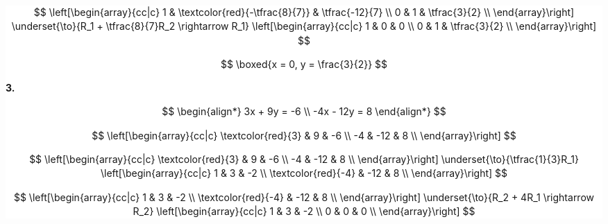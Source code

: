 $$
\left[\begin{array}{cc|c}
1 & \textcolor{red}{-\tfrac{8}{7}} & \tfrac{-12}{7} \\
0 & 1 & \tfrac{3}{2} \\
\end{array}\right]
\underset{\to}{R_1 + \tfrac{8}{7}R_2 \rightarrow R_1}
\left[\begin{array}{cc|c}
1 & 0 & 0 \\
0 & 1 & \tfrac{3}{2} \\
\end{array}\right]
$$

$$ \boxed{x = 0, y = \frac{3}{2}} $$

**3.**

$$
\begin{align*}
3x + 9y = -6 \\
-4x - 12y = 8
\end{align*}
$$

$$
\left[\begin{array}{cc|c}
\textcolor{red}{3} & 9 & -6 \\
-4 & -12 & 8 \\
\end{array}\right]
$$

$$
\left[\begin{array}{cc|c}
\textcolor{red}{3} & 9 & -6 \\
-4 & -12 & 8 \\
\end{array}\right]
\underset{\to}{\tfrac{1}{3}R_1}
\left[\begin{array}{cc|c}
1 & 3 & -2 \\
\textcolor{red}{-4} & -12 & 8 \\
\end{array}\right]
$$

$$
\left[\begin{array}{cc|c}
1 & 3 & -2 \\
\textcolor{red}{-4} & -12 & 8 \\
\end{array}\right]
\underset{\to}{R_2 + 4R_1 \rightarrow R_2}
\left[\begin{array}{cc|c}
1 & 3 & -2 \\
0 & 0 & 0 \\
\end{array}\right]
$$

